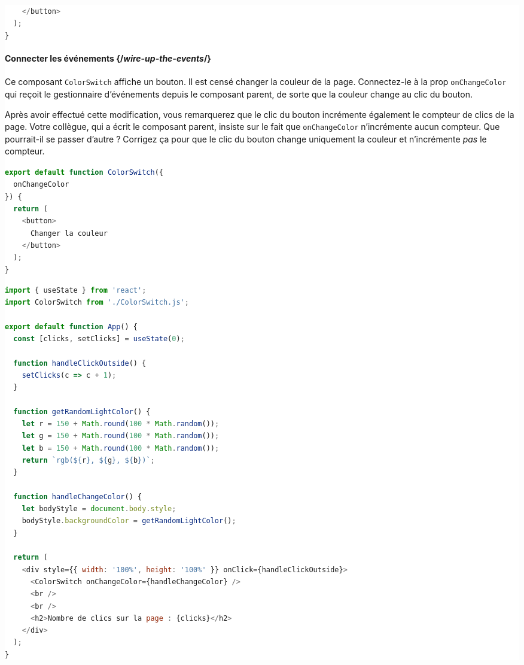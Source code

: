 ```js
    </button>
  );
}
```

</Sandpack>

</Solution>

#### Connecter les événements {/*wire-up-the-events*/}

Ce composant `ColorSwitch` affiche un bouton. Il est censé changer la couleur de la page. Connectez-le à la prop `onChangeColor` qui reçoit le gestionnaire d’événements depuis le composant parent, de sorte que la couleur change au clic du bouton.

Après avoir effectué cette modification, vous remarquerez que le clic du bouton incrémente également le compteur de clics de la page. Votre collègue, qui a écrit le composant parent, insiste sur le fait que `onChangeColor` n’incrémente aucun compteur. Que pourrait-il se passer d’autre ? Corrigez ça pour que le clic du bouton change uniquement la couleur et n’incrémente _pas_ le compteur.

<Sandpack>

```js ColorSwitch.js active
export default function ColorSwitch({
  onChangeColor
}) {
  return (
    <button>
      Changer la couleur
    </button>
  );
}
```

```js App.js hidden
import { useState } from 'react';
import ColorSwitch from './ColorSwitch.js';

export default function App() {
  const [clicks, setClicks] = useState(0);

  function handleClickOutside() {
    setClicks(c => c + 1);
  }

  function getRandomLightColor() {
    let r = 150 + Math.round(100 * Math.random());
    let g = 150 + Math.round(100 * Math.random());
    let b = 150 + Math.round(100 * Math.random());
    return `rgb(${r}, ${g}, ${b})`;
  }

  function handleChangeColor() {
    let bodyStyle = document.body.style;
    bodyStyle.backgroundColor = getRandomLightColor();
  }

  return (
    <div style={{ width: '100%', height: '100%' }} onClick={handleClickOutside}>
      <ColorSwitch onChangeColor={handleChangeColor} />
      <br />
      <br />
      <h2>Nombre de clics sur la page : {clicks}</h2>
    </div>
  );
}
```